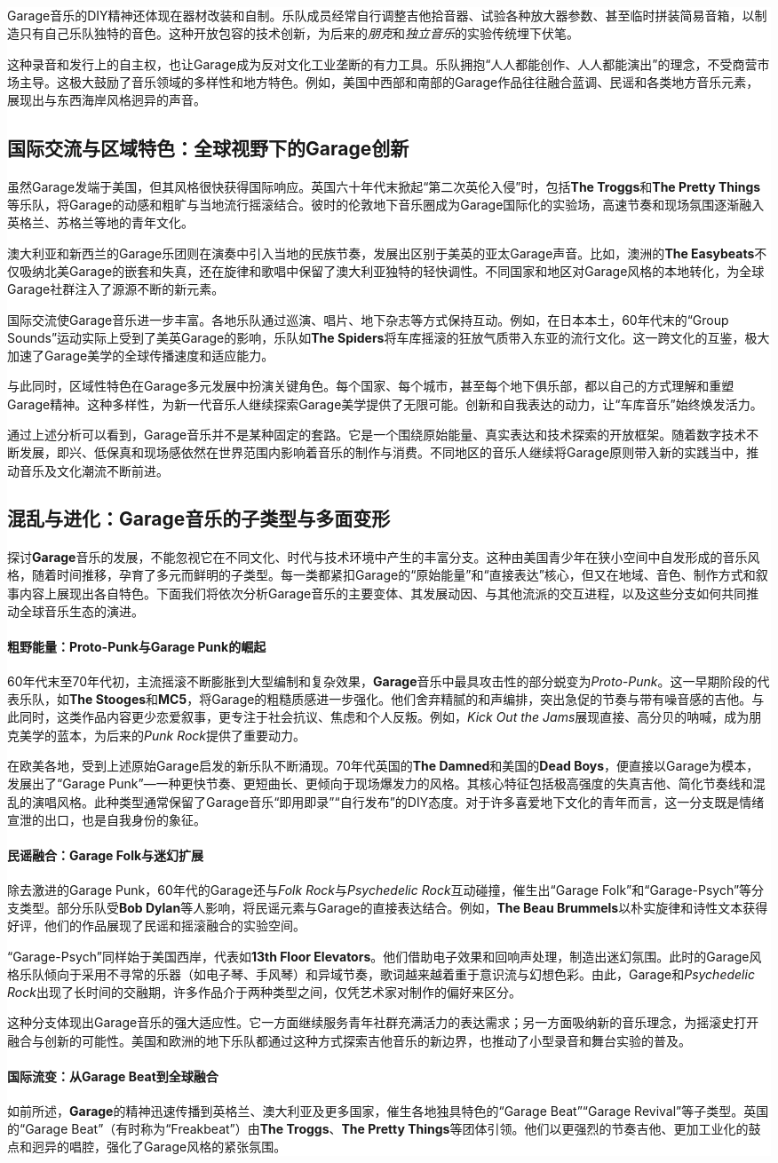 Garage音乐的DIY精神还体现在器材改装和自制。乐队成员经常自行调整吉他拾音器、试验各种放大器参数、甚至临时拼装简易音箱，以制造只有自己乐队独特的音色。这种开放包容的技术创新，为后来的*朋克*和*独立音乐*的实验传统埋下伏笔。

这种录音和发行上的自主权，也让Garage成为反对文化工业垄断的有力工具。乐队拥抱“人人都能创作、人人都能演出”的理念，不受商营市场主导。这极大鼓励了音乐领域的多样性和地方特色。例如，美国中西部和南部的Garage作品往往融合蓝调、民谣和各类地方音乐元素，展现出与东西海岸风格迥异的声音。

## 国际交流与区域特色：全球视野下的Garage创新

虽然Garage发端于美国，但其风格很快获得国际响应。英国六十年代末掀起“第二次英伦入侵”时，包括**The Troggs**和**The Pretty Things**等乐队，将Garage的动感和粗旷与当地流行摇滚结合。彼时的伦敦地下音乐圈成为Garage国际化的实验场，高速节奏和现场氛围逐渐融入英格兰、苏格兰等地的青年文化。

澳大利亚和新西兰的Garage乐团则在演奏中引入当地的民族节奏，发展出区别于美英的亚太Garage声音。比如，澳洲的**The Easybeats**不仅吸纳北美Garage的嵌套和失真，还在旋律和歌唱中保留了澳大利亚独特的轻快调性。不同国家和地区对Garage风格的本地转化，为全球Garage社群注入了源源不断的新元素。

国际交流使Garage音乐进一步丰富。各地乐队通过巡演、唱片、地下杂志等方式保持互动。例如，在日本本土，60年代末的“Group Sounds”运动实际上受到了美英Garage的影响，乐队如**The Spiders**将车库摇滚的狂放气质带入东亚的流行文化。这一跨文化的互鉴，极大加速了Garage美学的全球传播速度和适应能力。

与此同时，区域性特色在Garage多元发展中扮演关键角色。每个国家、每个城市，甚至每个地下俱乐部，都以自己的方式理解和重塑Garage精神。这种多样性，为新一代音乐人继续探索Garage美学提供了无限可能。创新和自我表达的动力，让“车库音乐”始终焕发活力。

通过上述分析可以看到，Garage音乐并不是某种固定的套路。它是一个围绕原始能量、真实表达和技术探索的开放框架。随着数字技术不断发展，即兴、低保真和现场感依然在世界范围内影响着音乐的制作与消费。不同地区的音乐人继续将Garage原则带入新的实践当中，推动音乐及文化潮流不断前进。

## 混乱与进化：Garage音乐的子类型与多面变形

探讨**Garage**音乐的发展，不能忽视它在不同文化、时代与技术环境中产生的丰富分支。这种由美国青少年在狭小空间中自发形成的音乐风格，随着时间推移，孕育了多元而鲜明的子类型。每一类都紧扣Garage的“原始能量”和“直接表达”核心，但又在地域、音色、制作方式和叙事内容上展现出各自特色。下面我们将依次分析Garage音乐的主要变体、其发展动因、与其他流派的交互进程，以及这些分支如何共同推动全球音乐生态的演进。

#### 粗野能量：Proto-Punk与Garage Punk的崛起

60年代末至70年代初，主流摇滚不断膨胀到大型编制和复杂效果，**Garage**音乐中最具攻击性的部分蜕变为*Proto-Punk*。这一早期阶段的代表乐队，如**The Stooges**和**MC5**，将Garage的粗糙质感进一步强化。他们舍弃精腻的和声编排，突出急促的节奏与带有噪音感的吉他。与此同时，这类作品内容更少恋爱叙事，更专注于社会抗议、焦虑和个人反叛。例如，*Kick Out the Jams*展现直接、高分贝的呐喊，成为朋克美学的蓝本，为后来的*Punk Rock*提供了重要动力。

在欧美各地，受到上述原始Garage启发的新乐队不断涌现。70年代英国的**The Damned**和美国的**Dead Boys**，便直接以Garage为模本，发展出了“Garage Punk”—一种更快节奏、更短曲长、更倾向于现场爆发力的风格。其核心特征包括极高强度的失真吉他、简化节奏线和混乱的演唱风格。此种类型通常保留了Garage音乐“即用即录”“自行发布”的DIY态度。对于许多喜爱地下文化的青年而言，这一分支既是情绪宣泄的出口，也是自我身份的象征。

#### 民谣融合：Garage Folk与迷幻扩展

除去激进的Garage Punk，60年代的Garage还与*Folk Rock*与*Psychedelic Rock*互动碰撞，催生出“Garage Folk”和“Garage-Psych”等分支类型。部分乐队受**Bob Dylan**等人影响，将民谣元素与Garage的直接表达结合。例如，**The Beau Brummels**以朴实旋律和诗性文本获得好评，他们的作品展现了民谣和摇滚融合的实验空间。

“Garage-Psych”同样始于美国西岸，代表如**13th Floor Elevators**。他们借助电子效果和回响声处理，制造出迷幻氛围。此时的Garage风格乐队倾向于采用不寻常的乐器（如电子琴、手风琴）和异域节奏，歌词越来越着重于意识流与幻想色彩。由此，Garage和*Psychedelic Rock*出现了长时间的交融期，许多作品介于两种类型之间，仅凭艺术家对制作的偏好来区分。

这种分支体现出Garage音乐的强大适应性。它一方面继续服务青年社群充满活力的表达需求；另一方面吸纳新的音乐理念，为摇滚史打开融合与创新的可能性。美国和欧洲的地下乐队都通过这种方式探索吉他音乐的新边界，也推动了小型录音和舞台实验的普及。

#### 国际流变：从Garage Beat到全球融合

如前所述，**Garage**的精神迅速传播到英格兰、澳大利亚及更多国家，催生各地独具特色的“Garage Beat”“Garage Revival”等子类型。英国的“Garage Beat”（有时称为“Freakbeat”）由**The Troggs**、**The Pretty Things**等团体引领。他们以更强烈的节奏吉他、更加工业化的鼓点和迥异的唱腔，强化了Garage风格的紧张氛围。
